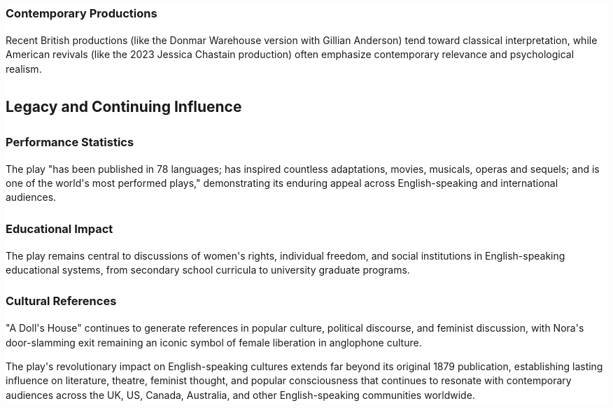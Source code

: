 ### Contemporary Productions
Recent British productions (like the Donmar Warehouse version with Gillian Anderson) tend toward classical interpretation, while American revivals (like the 2023 Jessica Chastain production) often emphasize contemporary relevance and psychological realism.

## Legacy and Continuing Influence

### Performance Statistics
The play "has been published in 78 languages; has inspired countless adaptations, movies, musicals, operas and sequels; and is one of the world's most performed plays," demonstrating its enduring appeal across English-speaking and international audiences.

### Educational Impact
The play remains central to discussions of women's rights, individual freedom, and social institutions in English-speaking educational systems, from secondary school curricula to university graduate programs.

### Cultural References
"A Doll's House" continues to generate references in popular culture, political discourse, and feminist discussion, with Nora's door-slamming exit remaining an iconic symbol of female liberation in anglophone culture.

The play's revolutionary impact on English-speaking cultures extends far beyond its original 1879 publication, establishing lasting influence on literature, theatre, feminist thought, and popular consciousness that continues to resonate with contemporary audiences across the UK, US, Canada, Australia, and other English-speaking communities worldwide.